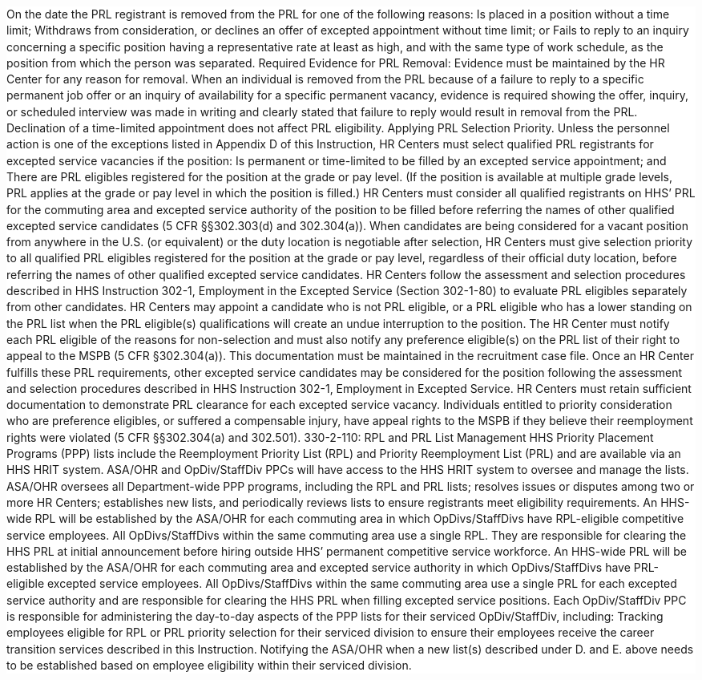 On the date the PRL registrant is removed from the PRL for one of the following reasons:
Is placed in a position without a time limit;
Withdraws from consideration, or declines an offer of excepted appointment without time limit; or
Fails to reply to an inquiry concerning a specific position having a representative rate at least as high, and with the same type of work schedule, as the position from which the person was separated.
Required Evidence for PRL Removal: Evidence must be maintained by the HR Center for any reason for removal. When an individual is removed from the PRL because of a failure to reply to a specific permanent job offer or an inquiry of availability for a specific permanent vacancy, evidence is required showing the offer, inquiry, or scheduled interview was made in writing and clearly stated that failure to reply would result in removal from the PRL.
Declination of a time-limited appointment does not affect PRL eligibility.
Applying PRL Selection Priority.
Unless the personnel action is one of the exceptions listed in Appendix D of this Instruction, HR Centers must select qualified PRL registrants for excepted service vacancies if the position:
Is permanent or time-limited to be filled by an excepted service appointment; and
There are PRL eligibles registered for the position at the grade or pay level. (If the  position is available at multiple grade levels, PRL applies at the grade or pay level in which the position is filled.)
HR Centers must consider all qualified registrants on HHS’ PRL for the commuting area and excepted service authority of the position to be filled before referring the names of other qualified excepted service candidates (5 CFR §§302.303(d) and 302.304(a)).
When candidates are being considered for a vacant position from anywhere in the U.S. (or equivalent) or the duty location is negotiable after selection, HR Centers must give selection priority to all qualified PRL eligibles registered for the position at the grade or pay level, regardless of their official duty location, before referring the names of other qualified excepted service candidates.
HR Centers follow the assessment and selection procedures described in HHS Instruction 302-1, Employment in the Excepted Service (Section 302-1-80) to evaluate PRL eligibles separately from other candidates.
HR Centers may appoint a candidate who is not PRL eligible, or a PRL eligible who has a lower standing on the PRL list when the PRL eligible(s) qualifications will create an undue interruption to the position. The HR Center must notify each PRL eligible of the reasons for non-selection and must also notify any preference eligible(s) on the PRL list of their right to appeal to the MSPB (5 CFR §302.304(a)). This documentation must be maintained in the recruitment case file.
Once an HR Center fulfills these PRL requirements, other excepted service candidates may be considered for the position following the assessment and selection procedures described in HHS Instruction 302-1, Employment in Excepted Service.
HR Centers must retain sufficient documentation to demonstrate PRL clearance for each excepted service vacancy.
Individuals entitled to priority consideration who are preference eligibles, or suffered a compensable injury, have appeal rights to the MSPB if they believe their reemployment rights were violated (5 CFR §§302.304(a) and 302.501).
330-2-110: RPL and PRL List Management
HHS Priority Placement Programs (PPP) lists include the Reemployment Priority List (RPL) and Priority Reemployment List (PRL) and are available via an HHS HRIT system.
ASA/OHR and OpDiv/StaffDiv PPCs will have access to the HHS HRIT system to oversee and manage the lists.
ASA/OHR oversees all Department-wide PPP programs, including the RPL and PRL lists; resolves issues or disputes among two or more HR Centers; establishes new lists, and periodically reviews lists to ensure registrants meet eligibility requirements.
An HHS-wide RPL will be established by the ASA/OHR for each commuting area in which OpDivs/StaffDivs have RPL-eligible competitive service employees. All OpDivs/StaffDivs within the same commuting area use a single RPL. They are responsible for clearing the HHS PRL at initial announcement before hiring outside HHS’ permanent competitive service workforce.
An HHS-wide PRL will be established by the ASA/OHR for each commuting area and excepted service authority in which OpDivs/StaffDivs have PRL-eligible excepted service employees. All OpDivs/StaffDivs within the same commuting area use a single PRL for each excepted service authority and are responsible for clearing the HHS PRL when filling excepted service positions.
Each OpDiv/StaffDiv PPC is responsible for administering the day-to-day aspects of the PPP lists for their serviced OpDiv/StaffDiv, including:
Tracking employees eligible for RPL or PRL priority selection for their serviced division to ensure their employees receive the career transition services described in this Instruction.
Notifying the ASA/OHR when a new list(s) described under D. and E. above needs to be established based on employee eligibility within their serviced division.